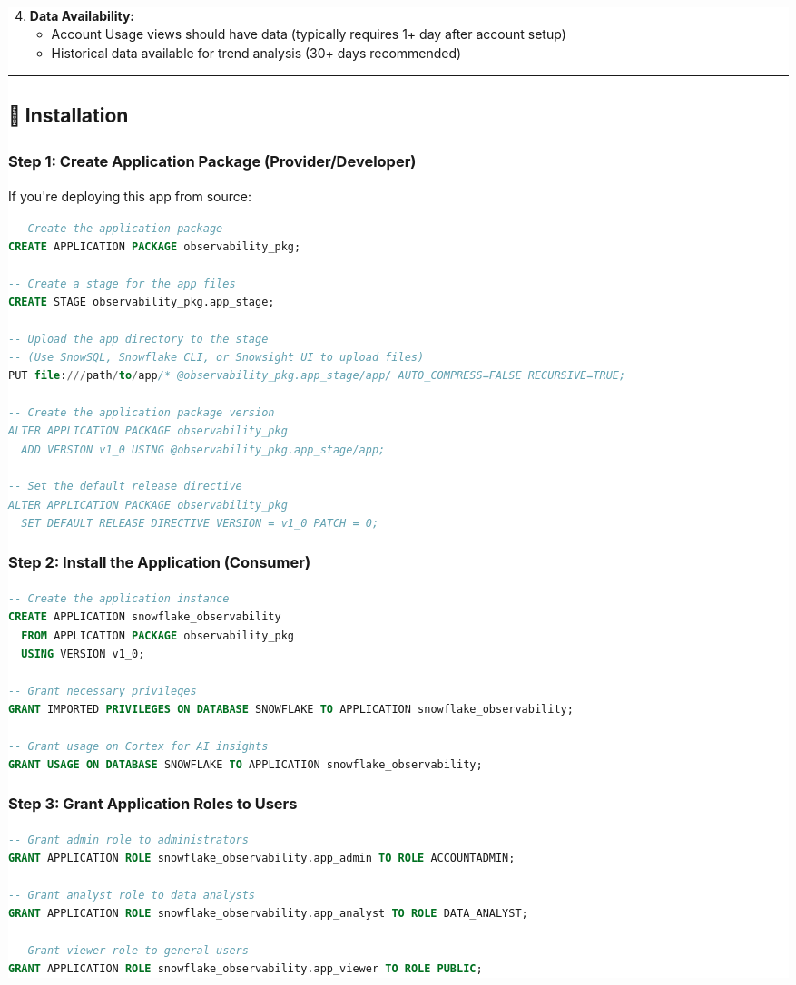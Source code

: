 4. **Data Availability:**
   - Account Usage views should have data (typically requires 1+ day after account setup)
   - Historical data available for trend analysis (30+ days recommended)

---

## 🚀 Installation

### Step 1: Create Application Package (Provider/Developer)

If you're deploying this app from source:

```sql
-- Create the application package
CREATE APPLICATION PACKAGE observability_pkg;

-- Create a stage for the app files
CREATE STAGE observability_pkg.app_stage;

-- Upload the app directory to the stage
-- (Use SnowSQL, Snowflake CLI, or Snowsight UI to upload files)
PUT file:///path/to/app/* @observability_pkg.app_stage/app/ AUTO_COMPRESS=FALSE RECURSIVE=TRUE;

-- Create the application package version
ALTER APPLICATION PACKAGE observability_pkg
  ADD VERSION v1_0 USING @observability_pkg.app_stage/app;

-- Set the default release directive
ALTER APPLICATION PACKAGE observability_pkg
  SET DEFAULT RELEASE DIRECTIVE VERSION = v1_0 PATCH = 0;
```

### Step 2: Install the Application (Consumer)

```sql
-- Create the application instance
CREATE APPLICATION snowflake_observability
  FROM APPLICATION PACKAGE observability_pkg
  USING VERSION v1_0;

-- Grant necessary privileges
GRANT IMPORTED PRIVILEGES ON DATABASE SNOWFLAKE TO APPLICATION snowflake_observability;

-- Grant usage on Cortex for AI insights
GRANT USAGE ON DATABASE SNOWFLAKE TO APPLICATION snowflake_observability;
```

### Step 3: Grant Application Roles to Users

```sql
-- Grant admin role to administrators
GRANT APPLICATION ROLE snowflake_observability.app_admin TO ROLE ACCOUNTADMIN;

-- Grant analyst role to data analysts
GRANT APPLICATION ROLE snowflake_observability.app_analyst TO ROLE DATA_ANALYST;

-- Grant viewer role to general users
GRANT APPLICATION ROLE snowflake_observability.app_viewer TO ROLE PUBLIC;
```
